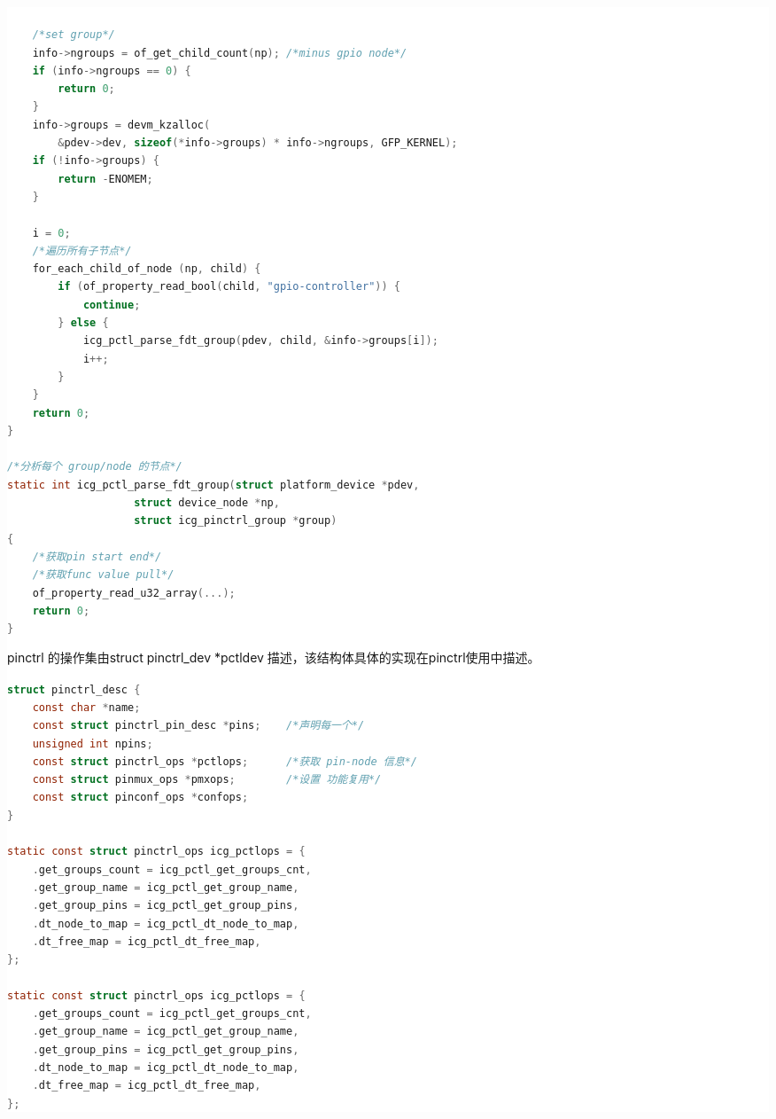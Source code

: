 ```c

	/*set group*/
	info->ngroups = of_get_child_count(np); /*minus gpio node*/
	if (info->ngroups == 0) {
		return 0;
	}
	info->groups = devm_kzalloc(
		&pdev->dev, sizeof(*info->groups) * info->ngroups, GFP_KERNEL);
	if (!info->groups) {
		return -ENOMEM;
	}

	i = 0;
	/*遍历所有子节点*/
	for_each_child_of_node (np, child) {
		if (of_property_read_bool(child, "gpio-controller")) {
			continue;
		} else {
			icg_pctl_parse_fdt_group(pdev, child, &info->groups[i]);
			i++;
		}
	}
	return 0;
}

/*分析每个 group/node 的节点*/
static int icg_pctl_parse_fdt_group(struct platform_device *pdev,
				    struct device_node *np,
				    struct icg_pinctrl_group *group)
{
	/*获取pin start end*/
	/*获取func value pull*/
    of_property_read_u32_array(...);
	return 0;
}
```

pinctrl 的操作集由struct pinctrl_dev *pctldev 描述，该结构体具体的实现在pinctrl使用中描述。

```c
struct pinctrl_desc {
	const char *name;
	const struct pinctrl_pin_desc *pins;    /*声明每一个*/
	unsigned int npins;
	const struct pinctrl_ops *pctlops;      /*获取 pin-node 信息*/
	const struct pinmux_ops *pmxops;        /*设置 功能复用*/
	const struct pinconf_ops *confops;
}

static const struct pinctrl_ops icg_pctlops = {
	.get_groups_count = icg_pctl_get_groups_cnt,
	.get_group_name = icg_pctl_get_group_name,
	.get_group_pins = icg_pctl_get_group_pins,
	.dt_node_to_map = icg_pctl_dt_node_to_map,
	.dt_free_map = icg_pctl_dt_free_map,
};

static const struct pinctrl_ops icg_pctlops = {
	.get_groups_count = icg_pctl_get_groups_cnt,
	.get_group_name = icg_pctl_get_group_name,
	.get_group_pins = icg_pctl_get_group_pins,
	.dt_node_to_map = icg_pctl_dt_node_to_map,
	.dt_free_map = icg_pctl_dt_free_map,
};
```